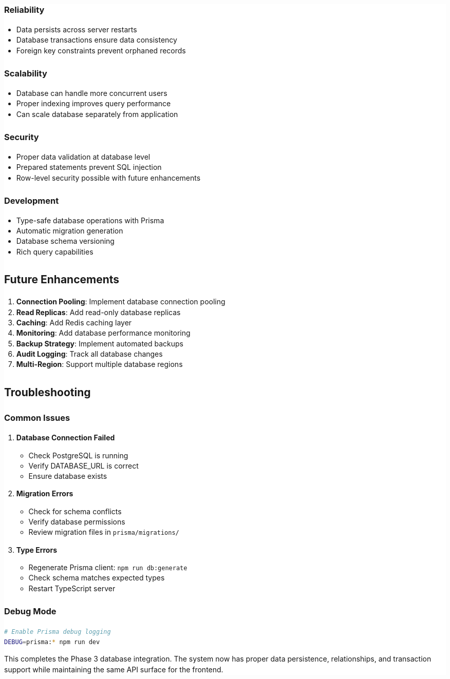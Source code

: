 ### Reliability
- Data persists across server restarts
- Database transactions ensure data consistency
- Foreign key constraints prevent orphaned records

### Scalability
- Database can handle more concurrent users
- Proper indexing improves query performance
- Can scale database separately from application

### Security
- Proper data validation at database level
- Prepared statements prevent SQL injection
- Row-level security possible with future enhancements

### Development
- Type-safe database operations with Prisma
- Automatic migration generation
- Database schema versioning
- Rich query capabilities

## Future Enhancements

1. **Connection Pooling**: Implement database connection pooling
2. **Read Replicas**: Add read-only database replicas
3. **Caching**: Add Redis caching layer
4. **Monitoring**: Add database performance monitoring
5. **Backup Strategy**: Implement automated backups
6. **Audit Logging**: Track all database changes
7. **Multi-Region**: Support multiple database regions

## Troubleshooting

### Common Issues

1. **Database Connection Failed**
   - Check PostgreSQL is running
   - Verify DATABASE_URL is correct
   - Ensure database exists

2. **Migration Errors**
   - Check for schema conflicts
   - Verify database permissions
   - Review migration files in `prisma/migrations/`

3. **Type Errors**
   - Regenerate Prisma client: `npm run db:generate`
   - Check schema matches expected types
   - Restart TypeScript server

### Debug Mode
```bash
# Enable Prisma debug logging
DEBUG=prisma:* npm run dev
```

This completes the Phase 3 database integration. The system now has proper data persistence, relationships, and transaction support while maintaining the same API surface for the frontend.
